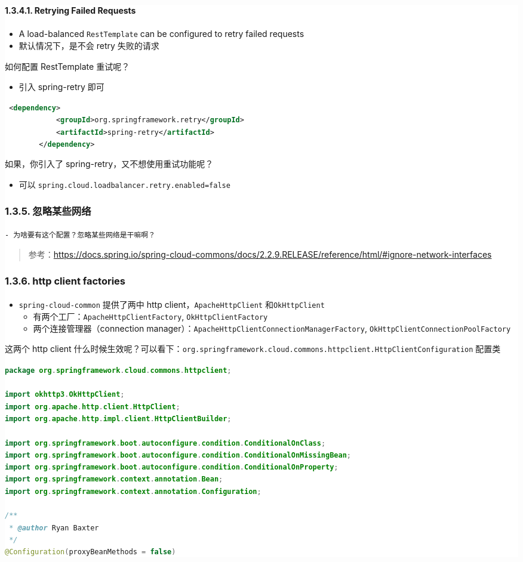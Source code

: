 

#### 1.3.4.1. Retrying Failed Requests



- A load-balanced `RestTemplate` can be configured to retry failed requests
- 默认情况下，是不会 retry 失败的请求 



如何配置 RestTemplate 重试呢？

- 引入 spring-retry 即可

```xml
 <dependency>
            <groupId>org.springframework.retry</groupId>
            <artifactId>spring-retry</artifactId>
        </dependency>
```



如果，你引入了 spring-retry，又不想使用重试功能呢？

- 可以 `spring.cloud.loadbalancer.retry.enabled=false`





### 1.3.5. 忽略某些网络

```
- 为啥要有这个配置？忽略某些网络是干嘛啊？
```



>参考：https://docs.spring.io/spring-cloud-commons/docs/2.2.9.RELEASE/reference/html/#ignore-network-interfaces





### 1.3.6. http client factories



- `spring-cloud-common` 提供了两中 http client，`ApacheHttpClient` 和`OkHttpClient`
  - 有两个工厂：`ApacheHttpClientFactory`, `OkHttpClientFactory`
  - 两个连接管理器（connection manager）：`ApacheHttpClientConnectionManagerFactory`, `OkHttpClientConnectionPoolFactory`



这两个 http client 什么时候生效呢？可以看下：`org.springframework.cloud.commons.httpclient.HttpClientConfiguration` 配置类

```java
package org.springframework.cloud.commons.httpclient;

import okhttp3.OkHttpClient;
import org.apache.http.client.HttpClient;
import org.apache.http.impl.client.HttpClientBuilder;

import org.springframework.boot.autoconfigure.condition.ConditionalOnClass;
import org.springframework.boot.autoconfigure.condition.ConditionalOnMissingBean;
import org.springframework.boot.autoconfigure.condition.ConditionalOnProperty;
import org.springframework.context.annotation.Bean;
import org.springframework.context.annotation.Configuration;

/**
 * @author Ryan Baxter
 */
@Configuration(proxyBeanMethods = false)
```